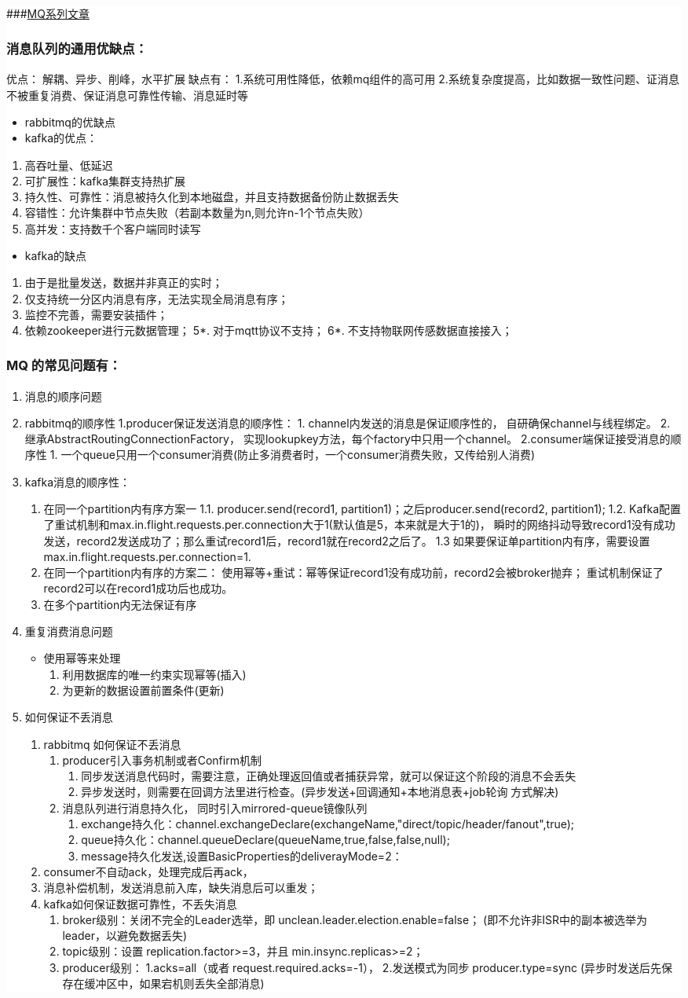 ###[MQ系列文章](https://blog.csdn.net/java_kider/category_10459877.html)
### 消息队列的通用优缺点：
优点：
解耦、异步、削峰，水平扩展
缺点有：
1.系统可用性降低，依赖mq组件的高可用
2.系统复杂度提高，比如数据一致性问题、证消息不被重复消费、保证消息可靠性传输、消息延时等

- rabbitmq的优缺点
- kafka的优点：
1. 高吞吐量、低延迟
2. 可扩展性：kafka集群支持热扩展
3. 持久性、可靠性：消息被持久化到本地磁盘，并且支持数据备份防止数据丢失
4. 容错性：允许集群中节点失败（若副本数量为n,则允许n-1个节点失败）
5. 高并发：支持数千个客户端同时读写
- kafka的缺点
1. 由于是批量发送，数据并非真正的实时；
2. 仅支持统一分区内消息有序，无法实现全局消息有序；
3. 监控不完善，需要安装插件；
4. 依赖zookeeper进行元数据管理；
5*. 对于mqtt协议不支持；
6*. 不支持物联网传感数据直接接入；

### MQ 的常见问题有：
1. 消息的顺序问题
  1. rabbitmq的顺序性
        1.producer保证发送消息的顺序性：
           1. channel内发送的消息是保证顺序性的， 自研确保channel与线程绑定。
           2. 继承AbstractRoutingConnectionFactory， 实现lookupkey方法，每个factory中只用一个channel。
        2.consumer端保证接受消息的顺序性
           1. 一个queue只用一个consumer消费(防止多消费者时，一个consumer消费失败，又传给别人消费)
  2. kafka消息的顺序性：
        1. 在同一个partition内有序方案一
             1.1. producer.send(record1, partition1)；之后producer.send(record2, partition1);
             1.2. Kafka配置了重试机制和max.in.flight.requests.per.connection大于1(默认值是5，本来就是大于1的)，
                    瞬时的网络抖动导致record1没有成功发送，record2发送成功了；那么重试record1后，record1就在record2之后了。
             1.3 如果要保证单partition内有序，需要设置max.in.flight.requests.per.connection=1.
        2. 在同一个partition内有序的方案二：
               使用幂等+重试：幂等保证record1没有成功前，record2会被broker抛弃； 重试机制保证了record2可以在record1成功后也成功。
        3. 在多个partition内无法保证有序

2. 重复消费消息问题
   - 使用幂等来处理
      1. 利用数据库的唯一约束实现幂等(插入)
      2. 为更新的数据设置前置条件(更新)
   
3. 如何保证不丢消息
   1. rabbitmq 如何保证不丢消息
      1. producer引入事务机制或者Confirm机制
          1. 同步发送消息代码时，需要注意，正确处理返回值或者捕获异常，就可以保证这个阶段的消息不会丢失
          2. 异步发送时，则需要在回调方法里进行检查。(异步发送+回调通知+本地消息表+job轮询 方式解决)
      2. 消息队列进行消息持久化， 同时引入mirrored-queue镜像队列
          1. exchange持久化：channel.exchangeDeclare(exchangeName,"direct/topic/header/fanout",true);
          2. queue持久化：channel.queueDeclare(queueName,true,false,false,null);
          3. message持久化发送,设置BasicProperties的deliverayMode=2：
     3. consumer不自动ack，处理完成后再ack，
     4. 消息补偿机制，发送消息前入库，缺失消息后可以重发；
   2. kafka如何保证数据可靠性，不丢失消息
      1. broker级别：关闭不完全的Leader选举，即 unclean.leader.election.enable=false；
         (即不允许非ISR中的副本被选举为leader，以避免数据丢失)
      2. topic级别：设置 replication.factor>=3，并且 min.insync.replicas>=2；
      3. producer级别：
          1.acks=all（或者 request.required.acks=-1），
          2.发送模式为同步 producer.type=sync (异步时发送后先保存在缓冲区中，如果宕机则丢失全部消息)